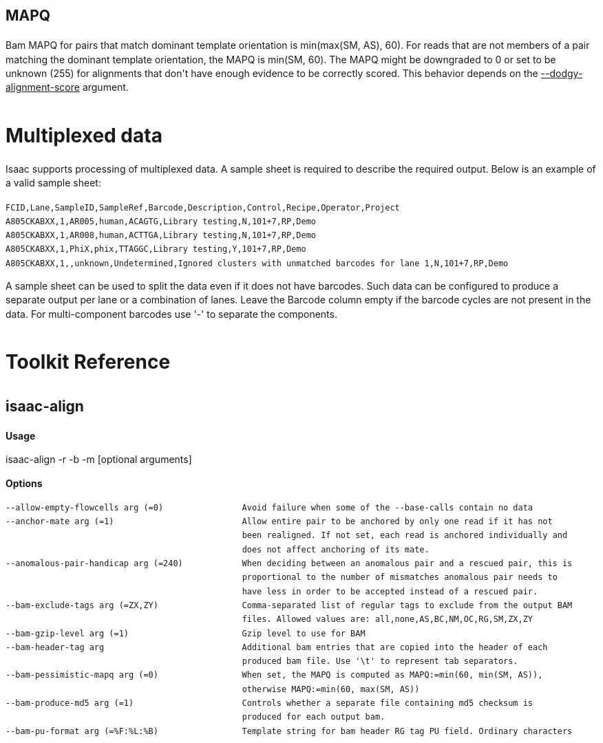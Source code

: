 ## MAPQ

Bam MAPQ for pairs that match dominant template orientation is min(max(SM, AS), 60). For reads that are not members of a 
pair matching the dominant template orientation, the MAPQ is min(SM, 60). The MAPQ might be downgraded to 0 or set to be 
unknown (255) for alignments that don't have enough evidence to be correctly scored. This behavior depends on the 
[--dodgy-alignment-score](#isaac-align) argument.

# Multiplexed data

Isaac supports processing of multiplexed data. A sample sheet is required to describe the required
output. Below is an example of a valid sample sheet:

    FCID,Lane,SampleID,SampleRef,Barcode,Description,Control,Recipe,Operator,Project
    A805CKABXX,1,AR005,human,ACAGTG,Library testing,N,101+7,RP,Demo
    A805CKABXX,1,AR008,human,ACTTGA,Library testing,N,101+7,RP,Demo
    A805CKABXX,1,PhiX,phix,TTAGGC,Library testing,Y,101+7,RP,Demo
    A805CKABXX,1,,unknown,Undetermined,Ignored clusters with unmatched barcodes for lane 1,N,101+7,RP,Demo

A sample sheet can be used to split the data even if it does not have barcodes. Such data can be
configured to produce a separate output per lane or a combination of lanes. Leave the Barcode column
empty if the barcode cycles are not present in the data. For multi-component barcodes use '-' to
separate the components.

# Toolkit Reference

## isaac-align

**Usage**

isaac-align -r <reference> -b <base calls> -m <memory limit> [optional arguments]

**Options**

    --allow-empty-flowcells arg (=0)                Avoid failure when some of the --base-calls contain no data
    --anchor-mate arg (=1)                          Allow entire pair to be anchored by only one read if it has not 
                                                    been realigned. If not set, each read is anchored individually and 
                                                    does not affect anchoring of its mate.
    --anomalous-pair-handicap arg (=240)            When deciding between an anomalous pair and a rescued pair, this is
                                                    proportional to the number of mismatches anomalous pair needs to 
                                                    have less in order to be accepted instead of a rescued pair.
    --bam-exclude-tags arg (=ZX,ZY)                 Comma-separated list of regular tags to exclude from the output BAM
                                                    files. Allowed values are: all,none,AS,BC,NM,OC,RG,SM,ZX,ZY
    --bam-gzip-level arg (=1)                       Gzip level to use for BAM
    --bam-header-tag arg                            Additional bam entries that are copied into the header of each 
                                                    produced bam file. Use '\t' to represent tab separators.
    --bam-pessimistic-mapq arg (=0)                 When set, the MAPQ is computed as MAPQ:=min(60, min(SM, AS)), 
                                                    otherwise MAPQ:=min(60, max(SM, AS))
    --bam-produce-md5 arg (=1)                      Controls whether a separate file containing md5 checksum is 
                                                    produced for each output bam.
    --bam-pu-format arg (=%F:%L:%B)                 Template string for bam header RG tag PU field. Ordinary characters